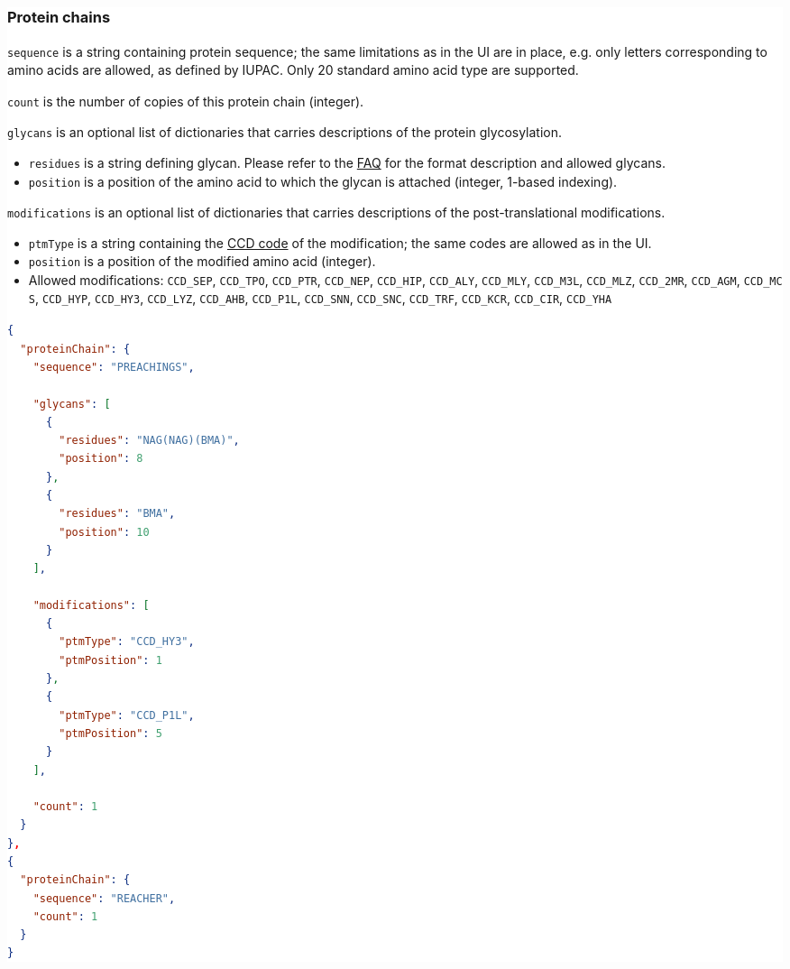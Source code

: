 ### Protein chains

`sequence` is a string containing protein sequence; the same limitations as in
the UI are in place, e.g. only letters corresponding to amino acids are allowed,
as defined by IUPAC. Only 20 standard amino acid type are supported.

`count` is the number of copies of this protein chain (integer).

`glycans` is an optional list of dictionaries that carries descriptions of the
protein glycosylation.

*   `residues` is a string defining glycan. Please refer to the
    [FAQ](https://alphafoldserver.com/faq) for the format description and
    allowed glycans.
*   `position` is a position of the amino acid to which the glycan is attached
    (integer, 1-based indexing).

`modifications` is an optional list of dictionaries that carries descriptions of
the post-translational modifications.

*   `ptmType` is a string containing the
    [CCD code](https://www.wwpdb.org/data/ccd) of the modification; the same
    codes are allowed as in the UI.
*   `position` is a position of the modified amino acid (integer).
*   Allowed modifications: `CCD_SEP`, `CCD_TPO`, `CCD_PTR`, `CCD_NEP`,
    `CCD_HIP`, `CCD_ALY`, `CCD_MLY`, `CCD_M3L`, `CCD_MLZ`, `CCD_2MR`, `CCD_AGM`,
    `CCD_MCS`, `CCD_HYP`, `CCD_HY3`, `CCD_LYZ`, `CCD_AHB`, `CCD_P1L`, `CCD_SNN`,
    `CCD_SNC`, `CCD_TRF`, `CCD_KCR`, `CCD_CIR`, `CCD_YHA`

```json
{
  "proteinChain": {
    "sequence": "PREACHINGS",

    "glycans": [
      {
        "residues": "NAG(NAG)(BMA)",
        "position": 8
      },
      {
        "residues": "BMA",
        "position": 10
      }
    ],

    "modifications": [
      {
        "ptmType": "CCD_HY3",
        "ptmPosition": 1
      },
      {
        "ptmType": "CCD_P1L",
        "ptmPosition": 5
      }
    ],

    "count": 1
  }
},
{
  "proteinChain": {
    "sequence": "REACHER",
    "count": 1
  }
}
```

